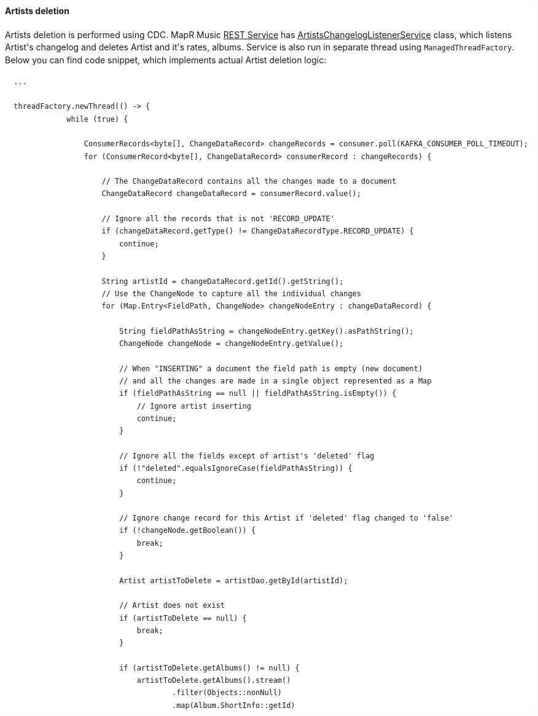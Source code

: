 #### Artists deletion
Artists deletion is performed using CDC. MapR Music 
[REST Service](https://github.com/mapr-demos/mapr-music/tree/devel/mapr-rest) has 
[ArtistsChangelogListenerService](https://github.com/mapr-demos/mapr-music/blob/devel/mapr-rest/src/main/java/com/mapr/music/service/CdcStatisticService.java) 
class, which listens Artist's changelog and deletes Artist and it's rates, albums. 
Service is also run in separate thread using `ManagedThreadFactory`. Below you can find code snippet, which implements 
actual Artist deletion logic:
```
  ...
  
  threadFactory.newThread(() -> {
              while (true) {
  
                  ConsumerRecords<byte[], ChangeDataRecord> changeRecords = consumer.poll(KAFKA_CONSUMER_POLL_TIMEOUT);
                  for (ConsumerRecord<byte[], ChangeDataRecord> consumerRecord : changeRecords) {
  
                      // The ChangeDataRecord contains all the changes made to a document
                      ChangeDataRecord changeDataRecord = consumerRecord.value();
  
                      // Ignore all the records that is not 'RECORD_UPDATE'
                      if (changeDataRecord.getType() != ChangeDataRecordType.RECORD_UPDATE) {
                          continue;
                      }
  
                      String artistId = changeDataRecord.getId().getString();
                      // Use the ChangeNode to capture all the individual changes
                      for (Map.Entry<FieldPath, ChangeNode> changeNodeEntry : changeDataRecord) {
  
                          String fieldPathAsString = changeNodeEntry.getKey().asPathString();
                          ChangeNode changeNode = changeNodeEntry.getValue();
  
                          // When "INSERTING" a document the field path is empty (new document)
                          // and all the changes are made in a single object represented as a Map
                          if (fieldPathAsString == null || fieldPathAsString.isEmpty()) {
                              // Ignore artist inserting
                              continue;
                          }
  
                          // Ignore all the fields except of artist's 'deleted' flag
                          if (!"deleted".equalsIgnoreCase(fieldPathAsString)) {
                              continue;
                          }
  
                          // Ignore change record for this Artist if 'deleted' flag changed to 'false'
                          if (!changeNode.getBoolean()) {
                              break;
                          }
  
                          Artist artistToDelete = artistDao.getById(artistId);
  
                          // Artist does not exist
                          if (artistToDelete == null) {
                              break;
                          }
  
                          if (artistToDelete.getAlbums() != null) {
                              artistToDelete.getAlbums().stream()
                                      .filter(Objects::nonNull)
                                      .map(Album.ShortInfo::getId)
```